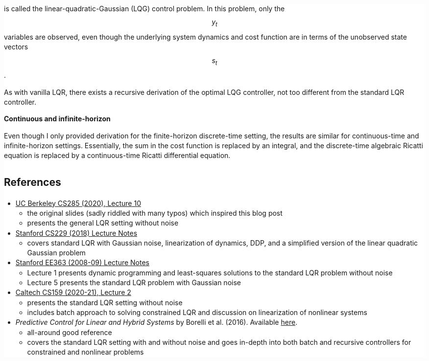 is called the linear-quadratic-Gaussian (LQG) control problem. In this problem, only the $$y_t$$ variables are observed, even though the underlying system dynamics and cost function are in terms of the unobserved state vectors $$s_t$$.

As with vanilla LQR, there exists a recursive derivation of the optimal LQG controller, not too different from the standard LQR controller.

**Continuous and infinite-horizon**

Even though I only provided derivation for the finite-horizon discrete-time setting, the results are similar for continuous-time and infinite-horizon settings. Essentially, the sum in the cost function is replaced by an integral, and the discrete-time algebraic Ricatti equation is replaced by a continuous-time Ricatti differential equation.


## References

- [UC Berkeley CS285 (2020), Lecture 10](http://rail.eecs.berkeley.edu/deeprlcourse/static/slides/lec-10.pdf)
  - the original slides (sadly riddled with many typos) which inspired this blog post
  - presents the general LQR setting without noise
- [Stanford CS229 (2018) Lecture Notes](http://cs229.stanford.edu/notes2019fall/cs229-notes13.pdf)
  - covers standard LQR with Gaussian noise, linearization of dynamics, DDP, and a simplified version of the linear quadratic Gaussian problem
- [Stanford EE363 (2008-09) Lecture Notes](https://stanford.edu/class/ee363/lectures.html)
  - Lecture 1 presents dynamic programming and least-squares solutions to the standard LQR problem without noise
  - Lecture 5 presents the standard LQR problem with Gaussian noise
- [Caltech CS159 (2020-21), Lecture 2](https://1five9.github.io/slides/control/Lecture_2_OCPs.pdf)
  - presents the standard LQR setting without noise
  - includes batch approach to solving constrained LQR and discussion on linearization of nonlinear systems
- *Predictive Control for Linear and Hybrid Systems* by Borelli et al. (2016). Available [here](http://www.mpc.berkeley.edu/mpc-course-material).
  - all-around good reference
  - covers the standard LQR setting with and without noise and goes in-depth into both batch and recursive controllers for constrained and nonlinear problems